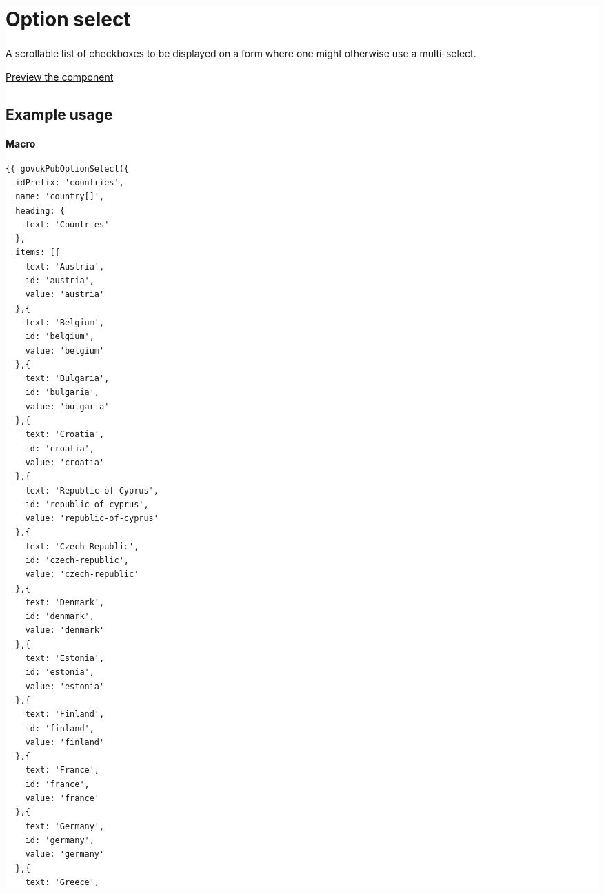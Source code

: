 # Option select

A scrollable list of checkboxes to be displayed on a form where one might otherwise use a multi-select.

[Preview the component](https://govuk-publishing-frontend.herokuapp.com/components/option-select/)

## Example usage

**Macro**
```
{{ govukPubOptionSelect({
  idPrefix: 'countries',
  name: 'country[]',
  heading: {
    text: 'Countries'
  },
  items: [{
    text: 'Austria',
    id: 'austria',
    value: 'austria'
  },{
    text: 'Belgium',
    id: 'belgium',
    value: 'belgium'
  },{
    text: 'Bulgaria',
    id: 'bulgaria',
    value: 'bulgaria'
  },{
    text: 'Croatia',
    id: 'croatia',
    value: 'croatia'
  },{
    text: 'Republic of Cyprus',
    id: 'republic-of-cyprus',
    value: 'republic-of-cyprus'
  },{
    text: 'Czech Republic',
    id: 'czech-republic',
    value: 'czech-republic'
  },{
    text: 'Denmark',
    id: 'denmark',
    value: 'denmark'
  },{
    text: 'Estonia',
    id: 'estonia',
    value: 'estonia'
  },{
    text: 'Finland',
    id: 'finland',
    value: 'finland'
  },{
    text: 'France',
    id: 'france',
    value: 'france'
  },{
    text: 'Germany',
    id: 'germany',
    value: 'germany'
  },{
    text: 'Greece',
```